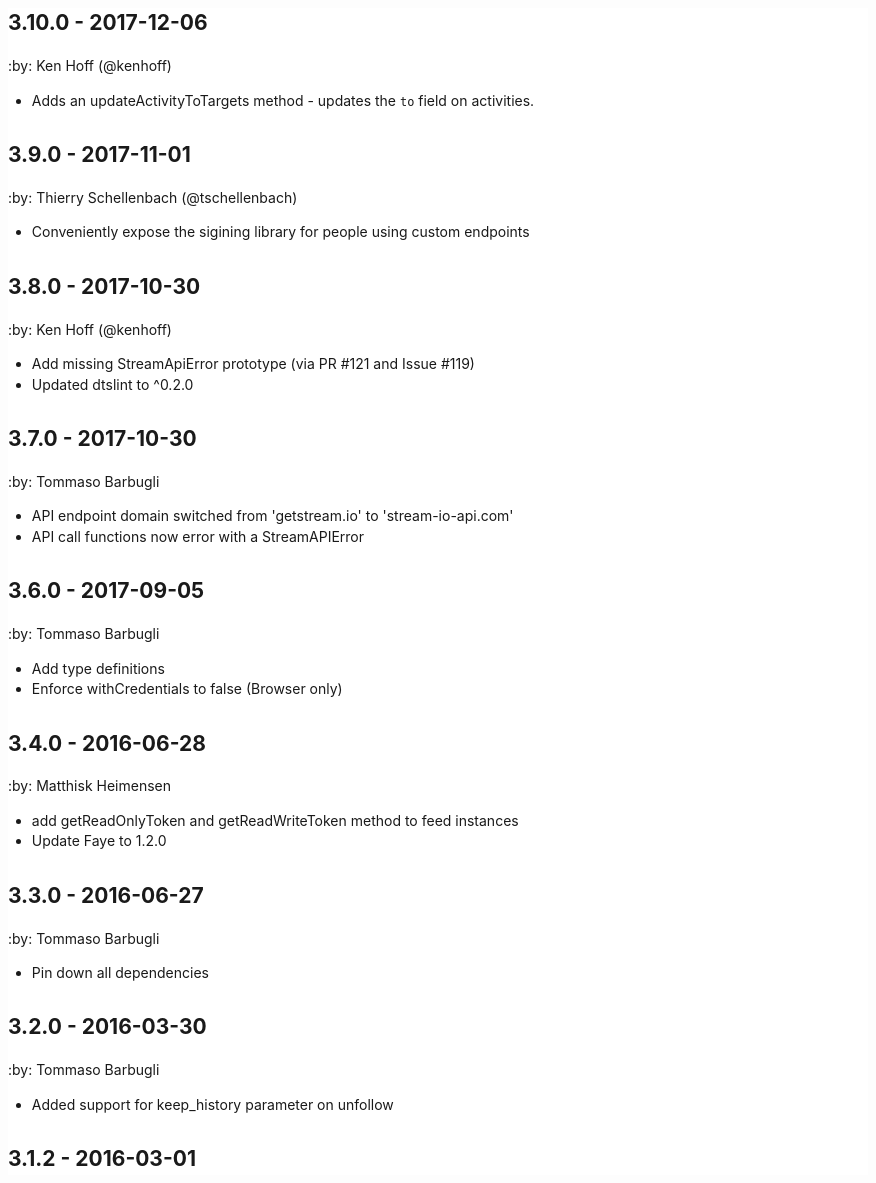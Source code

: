 ## 3.10.0 - 2017-12-06

:by: Ken Hoff (@kenhoff)

- Adds an updateActivityToTargets method - updates the `to` field on activities.

## 3.9.0 - 2017-11-01

:by: Thierry Schellenbach (@tschellenbach)

- Conveniently expose the sigining library for people using custom endpoints

## 3.8.0 - 2017-10-30

:by: Ken Hoff (@kenhoff)

- Add missing StreamApiError prototype (via PR #121 and Issue #119)
- Updated dtslint to ^0.2.0

## 3.7.0 - 2017-10-30

:by: Tommaso Barbugli

- API endpoint domain switched from 'getstream.io' to 'stream-io-api.com'
- API call functions now error with a StreamAPIError

## 3.6.0 - 2017-09-05

:by: Tommaso Barbugli

- Add type definitions
- Enforce withCredentials to false (Browser only)

## 3.4.0 - 2016-06-28

:by: Matthisk Heimensen

- add getReadOnlyToken and getReadWriteToken method to feed instances
- Update Faye to 1.2.0

## 3.3.0 - 2016-06-27

:by: Tommaso Barbugli

- Pin down all dependencies

## 3.2.0 - 2016-03-30

:by: Tommaso Barbugli

- Added support for keep_history parameter on unfollow

## 3.1.2 - 2016-03-01
